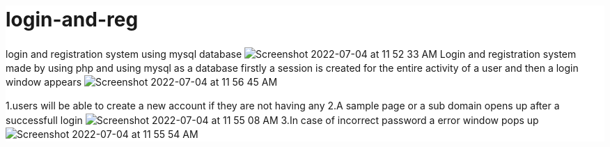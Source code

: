 # login-and-reg
login and registration system using mysql database 
<img width="1434" alt="Screenshot 2022-07-04 at 11 52 33 AM" src="https://user-images.githubusercontent.com/89967721/177093731-fcbdac2c-646c-4df0-bed4-7e50ecbe4ec5.png">
Login and registration system made by using php and using mysql as a database 
firstly a session is created for the entire activity of a user and then a login window appears 
<img width="1440" alt="Screenshot 2022-07-04 at 11 56 45 AM" src="https://user-images.githubusercontent.com/89967721/177094372-f5e8d800-9bf6-480b-82da-7f3f970c4002.png">

1.users will be able to create a new account if they are not having any 
2.A sample page or a sub domain opens up after a successfull login 
<img width="552" alt="Screenshot 2022-07-04 at 11 55 08 AM" src="https://user-images.githubusercontent.com/89967721/177094152-ea76f31f-de04-4368-8b79-c67b6fcbe909.png">
3.In case of incorrect password a error window pops up
<img width="587" alt="Screenshot 2022-07-04 at 11 55 54 AM" src="https://user-images.githubusercontent.com/89967721/177094246-08a64513-e56e-4ea4-88a1-a436ad103ad7.png">
